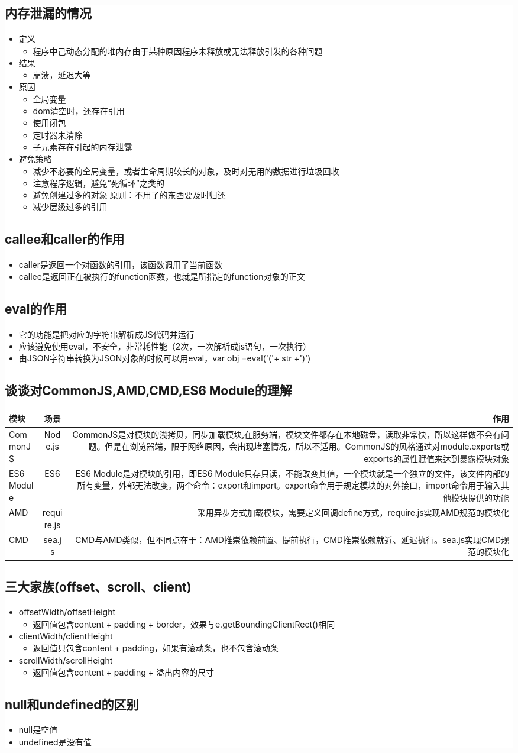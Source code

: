 ## 内存泄漏的情况
- 定义
  - 程序中己动态分配的堆内存由于某种原因程序未释放或无法释放引发的各种问题
- 结果
  - 崩溃，延迟大等
- 原因
  - 全局变量
  - dom清空时，还存在引用
  - 使用闭包
  - 定时器未清除
  - 子元素存在引起的内存泄露
- 避免策略
  - 减少不必要的全局变量，或者生命周期较长的对象，及时对无用的数据进行垃圾回收
  - 注意程序逻辑，避免“死循环”之类的
  - 避免创建过多的对象 原则：不用了的东西要及时归还
  - 减少层级过多的引用

## callee和caller的作用
- caller是返回一个对函数的引用，该函数调用了当前函数
- callee是返回正在被执行的function函数，也就是所指定的function对象的正文

## eval的作用
- 它的功能是把对应的字符串解析成JS代码并运行
- 应该避免使用eval，不安全，非常耗性能（2次，一次解析成js语句，一次执行）
- 由JSON字符串转换为JSON对象的时候可以用eval，var obj =eval('('+ str +')')

## 谈谈对CommonJS,AMD,CMD,ES6 Module的理解
| 模块       | 场景 |         作用 |
| :--------- | :--: | -----------: |
| CommonJS      |  Node.js  |     CommonJS是对模块的浅拷⻉，同步加载模块,在服务端，模块文件都存在本地磁盘，读取非常快，所以这样做不会有问题。但是在浏览器端，限于网络原因，会出现堵塞情况，所以不适用。CommonJS的风格通过对module.exports或exports的属性赋值来达到暴露模块对象 |
| ES6 Module   |  ES6  |   ES6 Module是对模块的引⽤，即ES6 Module只存只读，不能改变其值，一个模块就是一个独立的文件，该文件内部的所有变量，外部无法改变。两个命令：export和import。export命令用于规定模块的对外接口，import命令用于输入其他模块提供的功能 |
| AMD |  require.js  | 采用异步方式加载模块，需要定义回调define方式，require.js实现AMD规范的模块化 |
| CMD |  sea.js  | CMD与AMD类似，但不同点在于：AMD推崇依赖前置、提前执行，CMD推崇依赖就近、延迟执行。sea.js实现CMD规范的模块化 |

## 三大家族(offset、scroll、client)
- offsetWidth/offsetHeight
  - 返回值包含content + padding + border，效果与e.getBoundingClientRect()相同
- clientWidth/clientHeight
  - 返回值只包含content + padding，如果有滚动条，也不包含滚动条
- scrollWidth/scrollHeight
  - 返回值包含content + padding + 溢出内容的尺寸

## null和undefined的区别
- null是空值
- undefined是没有值
